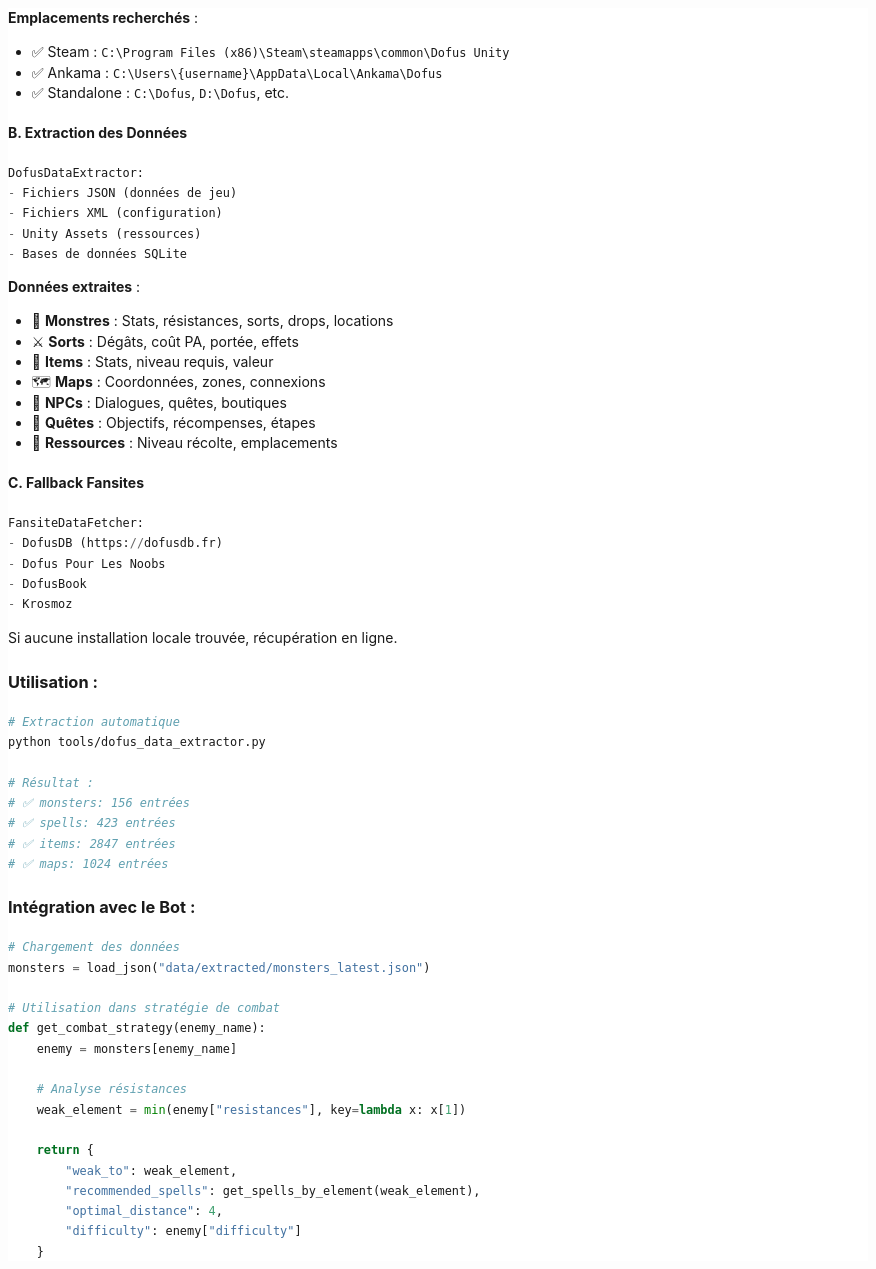 **Emplacements recherchés** :
- ✅ Steam : `C:\Program Files (x86)\Steam\steamapps\common\Dofus Unity`
- ✅ Ankama : `C:\Users\{username}\AppData\Local\Ankama\Dofus`
- ✅ Standalone : `C:\Dofus`, `D:\Dofus`, etc.

#### **B. Extraction des Données**
```python
DofusDataExtractor:
- Fichiers JSON (données de jeu)
- Fichiers XML (configuration)
- Unity Assets (ressources)
- Bases de données SQLite
```

**Données extraites** :
- 🐉 **Monstres** : Stats, résistances, sorts, drops, locations
- ⚔️ **Sorts** : Dégâts, coût PA, portée, effets
- 🎒 **Items** : Stats, niveau requis, valeur
- 🗺️ **Maps** : Coordonnées, zones, connexions
- 💬 **NPCs** : Dialogues, quêtes, boutiques
- 📜 **Quêtes** : Objectifs, récompenses, étapes
- 🌾 **Ressources** : Niveau récolte, emplacements

#### **C. Fallback Fansites**
```python
FansiteDataFetcher:
- DofusDB (https://dofusdb.fr)
- Dofus Pour Les Noobs
- DofusBook
- Krosmoz
```

Si aucune installation locale trouvée, récupération en ligne.

### **Utilisation** :

```bash
# Extraction automatique
python tools/dofus_data_extractor.py

# Résultat :
# ✅ monsters: 156 entrées
# ✅ spells: 423 entrées
# ✅ items: 2847 entrées
# ✅ maps: 1024 entrées
```

### **Intégration avec le Bot** :

```python
# Chargement des données
monsters = load_json("data/extracted/monsters_latest.json")

# Utilisation dans stratégie de combat
def get_combat_strategy(enemy_name):
    enemy = monsters[enemy_name]
    
    # Analyse résistances
    weak_element = min(enemy["resistances"], key=lambda x: x[1])
    
    return {
        "weak_to": weak_element,
        "recommended_spells": get_spells_by_element(weak_element),
        "optimal_distance": 4,
        "difficulty": enemy["difficulty"]
    }
```